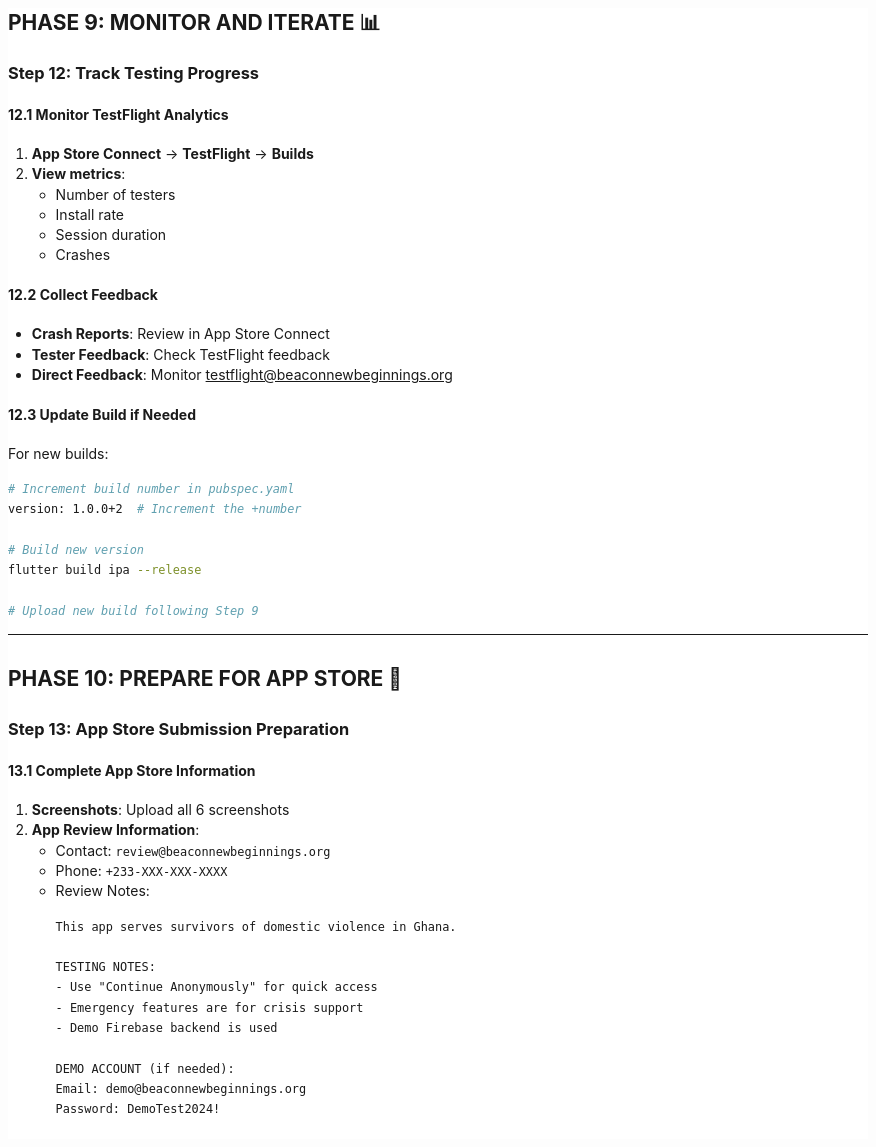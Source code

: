 ## **PHASE 9: MONITOR AND ITERATE** 📊

### Step 12: Track Testing Progress

#### 12.1 Monitor TestFlight Analytics
1. **App Store Connect** → **TestFlight** → **Builds**
2. **View metrics**:
   - Number of testers
   - Install rate
   - Session duration
   - Crashes

#### 12.2 Collect Feedback
- **Crash Reports**: Review in App Store Connect
- **Tester Feedback**: Check TestFlight feedback
- **Direct Feedback**: Monitor testflight@beaconnewbeginnings.org

#### 12.3 Update Build if Needed
For new builds:
```bash
# Increment build number in pubspec.yaml
version: 1.0.0+2  # Increment the +number

# Build new version
flutter build ipa --release

# Upload new build following Step 9
```

---

## **PHASE 10: PREPARE FOR APP STORE** 🏪

### Step 13: App Store Submission Preparation

#### 13.1 Complete App Store Information
1. **Screenshots**: Upload all 6 screenshots
2. **App Review Information**:
   - Contact: `review@beaconnewbeginnings.org`
   - Phone: `+233-XXX-XXX-XXXX`
   - Review Notes:
     ```
     This app serves survivors of domestic violence in Ghana. 
     
     TESTING NOTES:
     - Use "Continue Anonymously" for quick access
     - Emergency features are for crisis support
     - Demo Firebase backend is used
     
     DEMO ACCOUNT (if needed):
     Email: demo@beaconnewbeginnings.org
     Password: DemoTest2024!
     